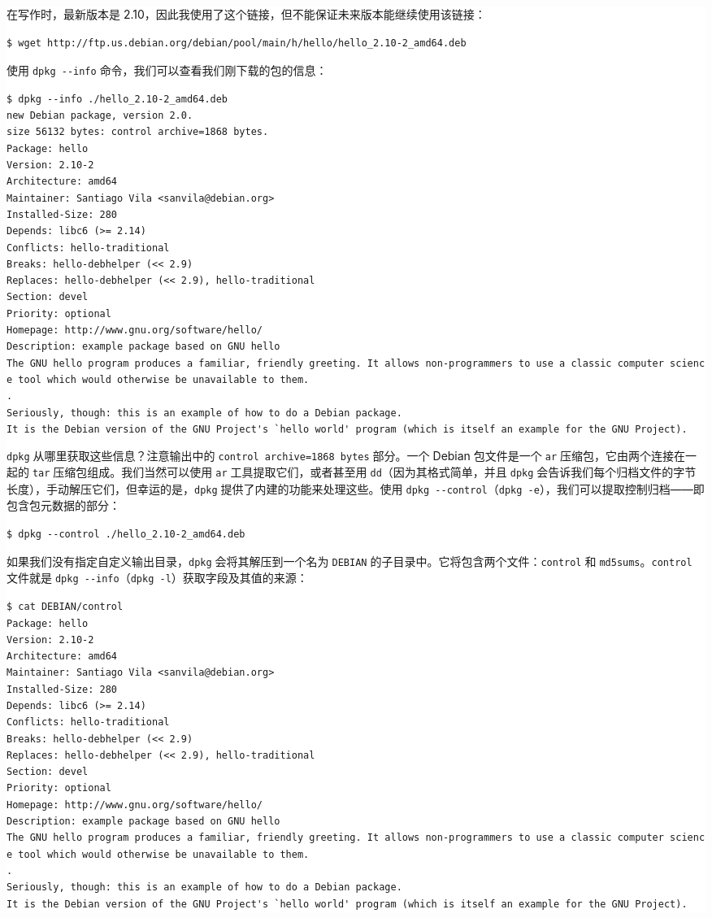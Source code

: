 在写作时，最新版本是 2.10，因此我使用了这个链接，但不能保证未来版本能继续使用该链接：

```
$ wget http://ftp.us.debian.org/debian/pool/main/h/hello/hello_2.10-2_amd64.deb
```

使用 `dpkg --info` 命令，我们可以查看我们刚下载的包的信息：

```
$ dpkg --info ./hello_2.10-2_amd64.deb
new Debian package, version 2.0.
size 56132 bytes: control archive=1868 bytes.
Package: hello
Version: 2.10-2
Architecture: amd64
Maintainer: Santiago Vila <sanvila@debian.org>
Installed-Size: 280
Depends: libc6 (>= 2.14)
Conflicts: hello-traditional
Breaks: hello-debhelper (<< 2.9)
Replaces: hello-debhelper (<< 2.9), hello-traditional
Section: devel
Priority: optional
Homepage: http://www.gnu.org/software/hello/
Description: example package based on GNU hello
The GNU hello program produces a familiar, friendly greeting. It allows non-programmers to use a classic computer science tool which would otherwise be unavailable to them.
.
Seriously, though: this is an example of how to do a Debian package.
It is the Debian version of the GNU Project's `hello world' program (which is itself an example for the GNU Project).
```

`dpkg` 从哪里获取这些信息？注意输出中的 `control archive=1868 bytes` 部分。一个 Debian 包文件是一个 `ar` 压缩包，它由两个连接在一起的 `tar` 压缩包组成。我们当然可以使用 `ar` 工具提取它们，或者甚至用 `dd`（因为其格式简单，并且 `dpkg` 会告诉我们每个归档文件的字节长度），手动解压它们，但幸运的是，`dpkg` 提供了内建的功能来处理这些。使用 `dpkg --control`（`dpkg -e`），我们可以提取控制归档——即包含包元数据的部分：

```
$ dpkg --control ./hello_2.10-2_amd64.deb
```

如果我们没有指定自定义输出目录，`dpkg` 会将其解压到一个名为 `DEBIAN` 的子目录中。它将包含两个文件：`control` 和 `md5sums`。`control` 文件就是 `dpkg --info`（`dpkg -l`）获取字段及其值的来源：

```
$ cat DEBIAN/control
Package: hello
Version: 2.10-2
Architecture: amd64
Maintainer: Santiago Vila <sanvila@debian.org>
Installed-Size: 280
Depends: libc6 (>= 2.14)
Conflicts: hello-traditional
Breaks: hello-debhelper (<< 2.9)
Replaces: hello-debhelper (<< 2.9), hello-traditional
Section: devel
Priority: optional
Homepage: http://www.gnu.org/software/hello/
Description: example package based on GNU hello
The GNU hello program produces a familiar, friendly greeting. It allows non-programmers to use a classic computer science tool which would otherwise be unavailable to them.
.
Seriously, though: this is an example of how to do a Debian package.
It is the Debian version of the GNU Project's `hello world' program (which is itself an example for the GNU Project).
```
